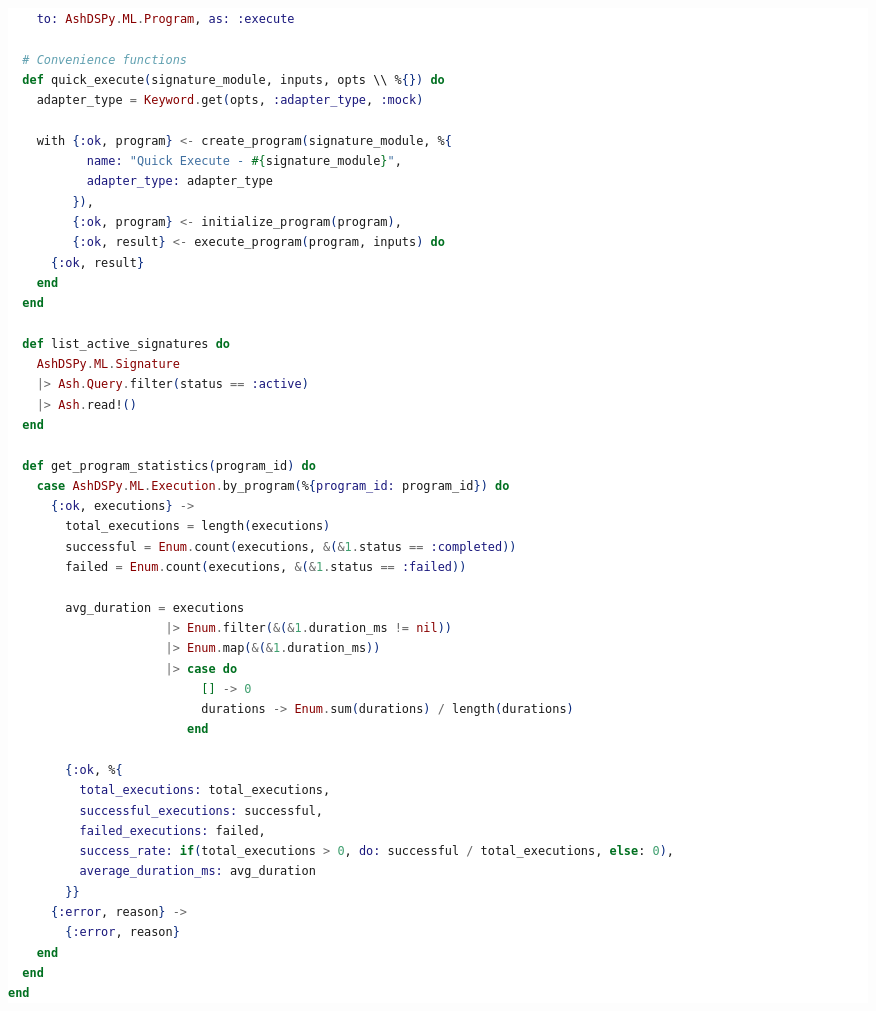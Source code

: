 ```elixir
    to: AshDSPy.ML.Program, as: :execute
  
  # Convenience functions
  def quick_execute(signature_module, inputs, opts \\ %{}) do
    adapter_type = Keyword.get(opts, :adapter_type, :mock)
    
    with {:ok, program} <- create_program(signature_module, %{
           name: "Quick Execute - #{signature_module}",
           adapter_type: adapter_type
         }),
         {:ok, program} <- initialize_program(program),
         {:ok, result} <- execute_program(program, inputs) do
      {:ok, result}
    end
  end
  
  def list_active_signatures do
    AshDSPy.ML.Signature
    |> Ash.Query.filter(status == :active)
    |> Ash.read!()
  end
  
  def get_program_statistics(program_id) do
    case AshDSPy.ML.Execution.by_program(%{program_id: program_id}) do
      {:ok, executions} ->
        total_executions = length(executions)
        successful = Enum.count(executions, &(&1.status == :completed))
        failed = Enum.count(executions, &(&1.status == :failed))
        
        avg_duration = executions
                      |> Enum.filter(&(&1.duration_ms != nil))
                      |> Enum.map(&(&1.duration_ms))
                      |> case do
                           [] -> 0
                           durations -> Enum.sum(durations) / length(durations)
                         end
        
        {:ok, %{
          total_executions: total_executions,
          successful_executions: successful,
          failed_executions: failed,
          success_rate: if(total_executions > 0, do: successful / total_executions, else: 0),
          average_duration_ms: avg_duration
        }}
      {:error, reason} ->
        {:error, reason}
    end
  end
end
```
